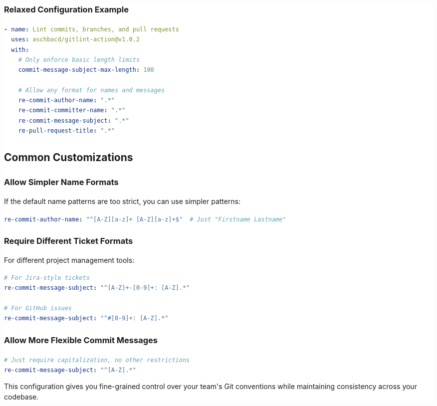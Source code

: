 ### Relaxed Configuration Example
```yaml
- name: Lint commits, branches, and pull requests
  uses: aschbacd/gitlint-action@v1.0.2
  with:
    # Only enforce basic length limits
    commit-message-subject-max-length: 100
    
    # Allow any format for names and messages
    re-commit-author-name: ".*"
    re-commit-committer-name: ".*"
    re-commit-message-subject: ".*"
    re-pull-request-title: ".*"
```

## Common Customizations

### Allow Simpler Name Formats
If the default name patterns are too strict, you can use simpler patterns:
```yaml
re-commit-author-name: "^[A-Z][a-z]+ [A-Z][a-z]+$"  # Just "Firstname Lastname"
```

### Require Different Ticket Formats
For different project management tools:
```yaml
# For Jira-style tickets
re-commit-message-subject: "^[A-Z]+-[0-9]+: [A-Z].*"

# For GitHub issues
re-commit-message-subject: "^#[0-9]+: [A-Z].*"
```

### Allow More Flexible Commit Messages
```yaml
# Just require capitalization, no other restrictions
re-commit-message-subject: "^[A-Z].*"
```

This configuration gives you fine-grained control over your team's Git conventions while maintaining consistency across your codebase.
